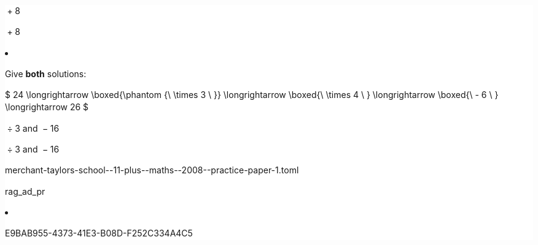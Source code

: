 </div>
<div class='workings'>
<div class='working'>

${} +8$

</div>
</div>
<div class='answers'>
<div class='answer'>

${} +8$

</div>
</div>

</div>
</li>
<li>
<div class='question_envelope rag_red subquestion'>
<div class='topics'>
<ul>
</ul>
</div>
<div class='question subquestion'>

Give **both** solutions:

$
24 \longrightarrow \boxed{\phantom {\ \times 3 \ }} 
\longrightarrow \boxed{\ \times 4 \ }
\longrightarrow \boxed{\ - 6 \ } 
\longrightarrow 26
$

</div>
<div class='workings'>
<div class='working'>

${} \div 3 \ \text {and} \ {} - 16$

</div>
</div>
<div class='answers'>
<div class='answer'>

${} \div 3 \ \text {and} \ {} - 16$

</div>
</div>

</div>
</li>
</ul>
<div class='papername'>
<p>merchant-taylors-school--11-plus--maths--2008--practice-paper-1.toml</p>
</div>
<div class='rag'>
<p>rag_ad_pr</p>
</div>
</div>
</li>
<li>
<div class='question_envelope rag_ad_pr question'>
<div class='uuid'>
<p>E9BAB955-4373-41E3-B08D-F252C334A4C5</p>
</div>
<div class='topics'>
<ul>